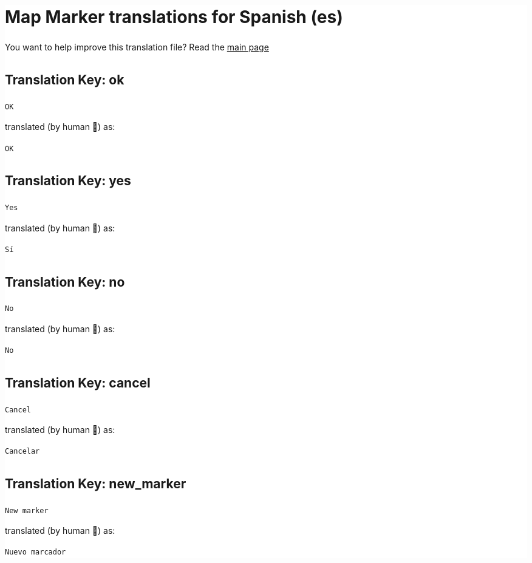 # Map Marker translations for Spanish (es)

You want to help improve this translation file? Read the [main page](https://github.com/androidseb/mapmarkerapptranslations)


## Translation Key: ok
```
OK
```
translated (by human 👀) as:
```
OK
```


## Translation Key: yes
```
Yes
```
translated (by human 👀) as:
```
Sí
```


## Translation Key: no
```
No
```
translated (by human 👀) as:
```
No
```


## Translation Key: cancel
```
Cancel
```
translated (by human 👀) as:
```
Cancelar
```


## Translation Key: new_marker
```
New marker
```
translated (by human 👀) as:
```
Nuevo marcador
```
